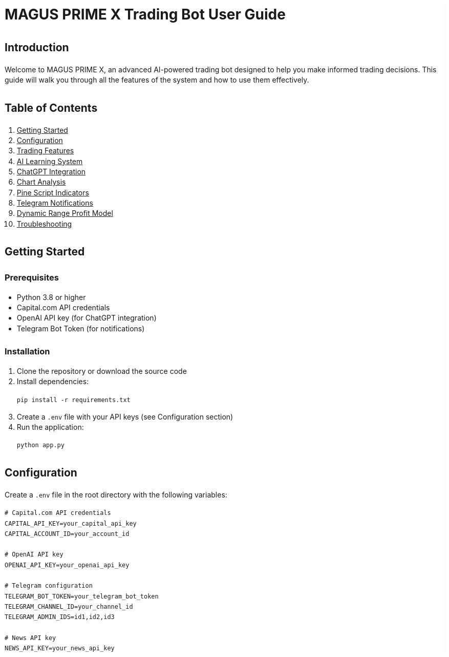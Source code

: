 # MAGUS PRIME X Trading Bot User Guide

## Introduction

Welcome to MAGUS PRIME X, an advanced AI-powered trading bot designed to help you make informed trading decisions. This guide will walk you through all the features of the system and how to use them effectively.

## Table of Contents

1. [Getting Started](#getting-started)
2. [Configuration](#configuration)
3. [Trading Features](#trading-features)
4. [AI Learning System](#ai-learning-system)
5. [ChatGPT Integration](#chatgpt-integration)
6. [Chart Analysis](#chart-analysis)
7. [Pine Script Indicators](#pine-script-indicators)
8. [Telegram Notifications](#telegram-notifications)
9. [Dynamic Range Profit Model](#dynamic-range-profit-model)
10. [Troubleshooting](#troubleshooting)

## Getting Started

### Prerequisites

- Python 3.8 or higher
- Capital.com API credentials
- OpenAI API key (for ChatGPT integration)
- Telegram Bot Token (for notifications)

### Installation

1. Clone the repository or download the source code
2. Install dependencies:
   ```
   pip install -r requirements.txt
   ```
3. Create a `.env` file with your API keys (see Configuration section)
4. Run the application:
   ```
   python app.py
   ```

## Configuration

Create a `.env` file in the root directory with the following variables:

```
# Capital.com API credentials
CAPITAL_API_KEY=your_capital_api_key
CAPITAL_ACCOUNT_ID=your_account_id

# OpenAI API key
OPENAI_API_KEY=your_openai_api_key

# Telegram configuration
TELEGRAM_BOT_TOKEN=your_telegram_bot_token
TELEGRAM_CHANNEL_ID=your_channel_id
TELEGRAM_ADMIN_IDS=id1,id2,id3

# News API key
NEWS_API_KEY=your_news_api_key
```